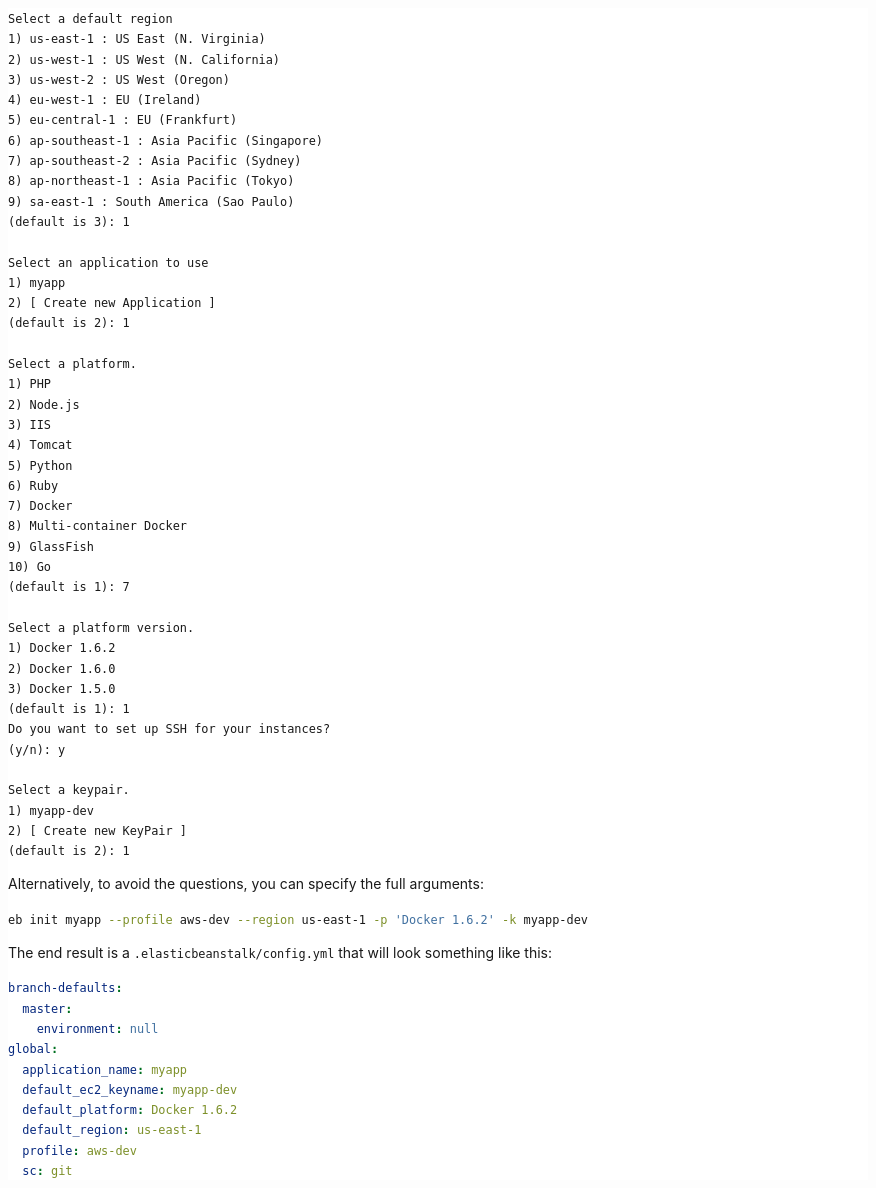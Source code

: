     Select a default region
    1) us-east-1 : US East (N. Virginia)
    2) us-west-1 : US West (N. California)
    3) us-west-2 : US West (Oregon)
    4) eu-west-1 : EU (Ireland)
    5) eu-central-1 : EU (Frankfurt)
    6) ap-southeast-1 : Asia Pacific (Singapore)
    7) ap-southeast-2 : Asia Pacific (Sydney)
    8) ap-northeast-1 : Asia Pacific (Tokyo)
    9) sa-east-1 : South America (Sao Paulo)
    (default is 3): 1
    
    Select an application to use
    1) myapp
    2) [ Create new Application ]
    (default is 2): 1
    
    Select a platform.
    1) PHP
    2) Node.js
    3) IIS
    4) Tomcat
    5) Python
    6) Ruby
    7) Docker
    8) Multi-container Docker
    9) GlassFish
    10) Go
    (default is 1): 7
    
    Select a platform version.
    1) Docker 1.6.2
    2) Docker 1.6.0
    3) Docker 1.5.0
    (default is 1): 1
    Do you want to set up SSH for your instances?
    (y/n): y

    Select a keypair.
    1) myapp-dev
    2) [ Create new KeyPair ]
    (default is 2): 1

Alternatively, to avoid the questions, you can specify the full arguments:

```bash
eb init myapp --profile aws-dev --region us-east-1 -p 'Docker 1.6.2' -k myapp-dev
```

The end result is a `.elasticbeanstalk/config.yml` that will look something like this:

```yaml
branch-defaults:
  master:
    environment: null
global:
  application_name: myapp
  default_ec2_keyname: myapp-dev
  default_platform: Docker 1.6.2
  default_region: us-east-1
  profile: aws-dev
  sc: git
```
